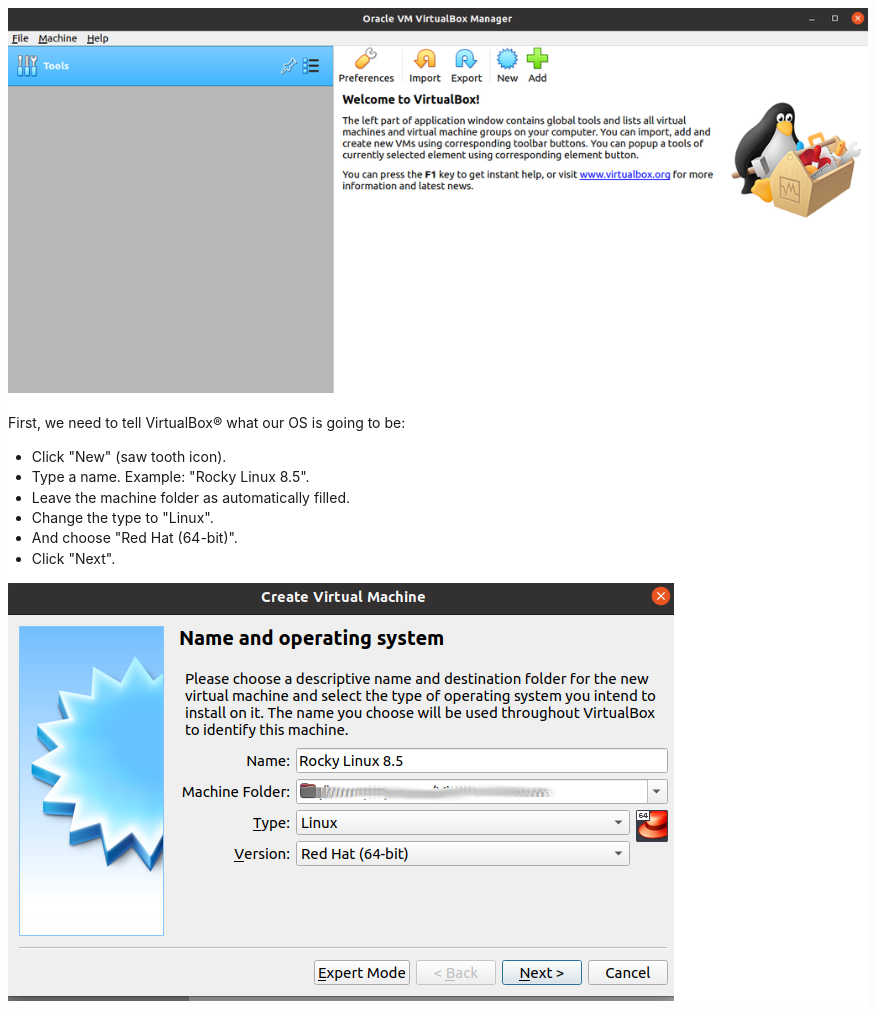  ![VirtualBox Fresh Install](../images/vbox-01.png)

 First, we need to tell VirtualBox&reg; what our OS is going to be:

 * Click "New" (saw tooth icon).
 * Type a name. Example: "Rocky Linux 8.5".
 * Leave the machine folder as automatically filled.
 * Change the type to "Linux".
 * And choose "Red Hat (64-bit)".
 * Click "Next".

 ![Name And Operating System](../images/vbox-02.png)
